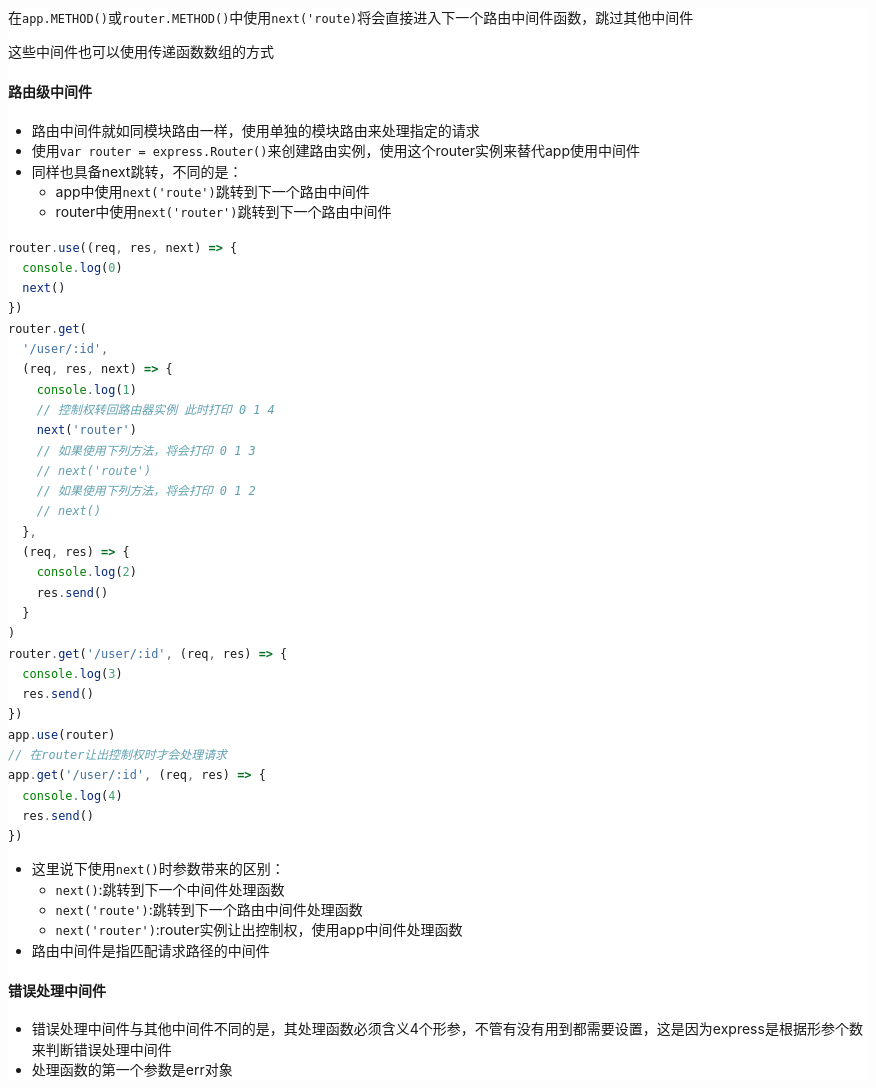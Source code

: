 在`app.METHOD()`或`router.METHOD()`中使用`next('route)`将会直接进入下一个路由中间件函数，跳过其他中间件

这些中间件也可以使用传递函数数组的方式

#### 路由级中间件

- 路由中间件就如同模块路由一样，使用单独的模块路由来处理指定的请求
- 使用`var router = express.Router()`来创建路由实例，使用这个router实例来替代app使用中间件
- 同样也具备next跳转，不同的是：
  - app中使用`next('route')`跳转到下一个路由中间件
  - router中使用`next('router')`跳转到下一个路由中间件

```js
router.use((req, res, next) => {
  console.log(0)
  next()
})
router.get(
  '/user/:id',
  (req, res, next) => {
    console.log(1)
    // 控制权转回路由器实例 此时打印 0 1 4
    next('router')
    // 如果使用下列方法，将会打印 0 1 3
    // next('route')
    // 如果使用下列方法，将会打印 0 1 2
    // next()
  },
  (req, res) => {
    console.log(2)
    res.send()
  }
)
router.get('/user/:id', (req, res) => {
  console.log(3)
  res.send()
})
app.use(router)
// 在router让出控制权时才会处理请求
app.get('/user/:id', (req, res) => {
  console.log(4)
  res.send()
})
```

- 这里说下使用`next()`时参数带来的区别：
  - `next()`:跳转到下一个中间件处理函数
  - `next('route')`:跳转到下一个路由中间件处理函数
  - `next('router')`:router实例让出控制权，使用app中间件处理函数
- 路由中间件是指匹配请求路径的中间件

#### 错误处理中间件

- 错误处理中间件与其他中间件不同的是，其处理函数必须含义4个形参，不管有没有用到都需要设置，这是因为express是根据形参个数来判断错误处理中间件
- 处理函数的第一个参数是err对象
